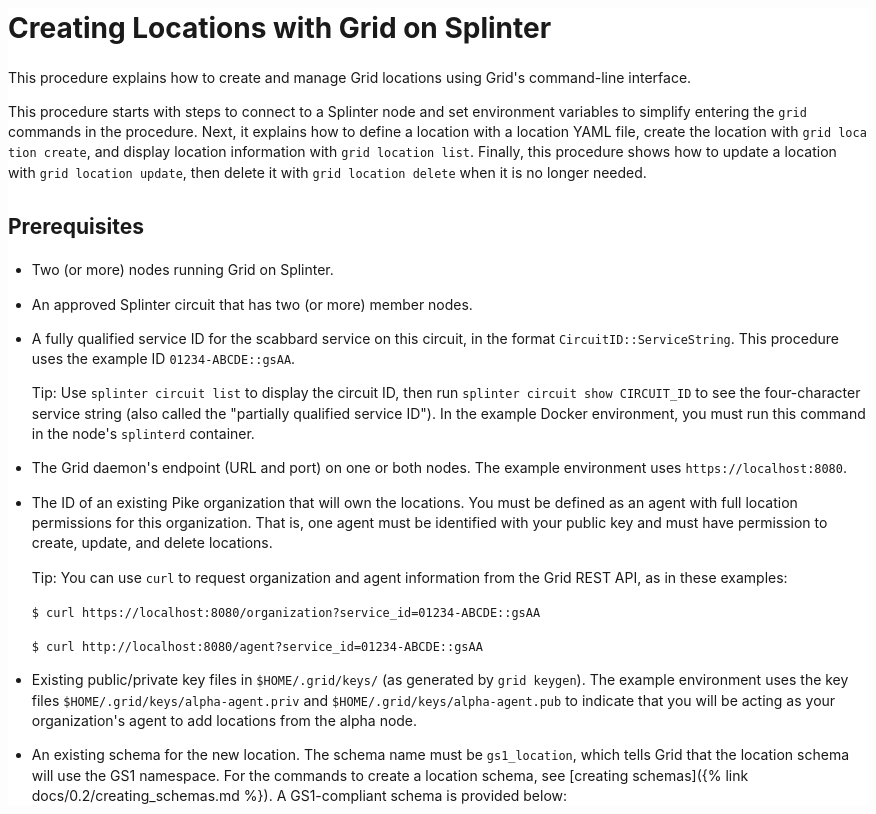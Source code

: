 # Creating Locations with Grid on Splinter



This procedure explains how to create and manage Grid locations
using Grid's command-line interface.

This procedure starts with steps to connect to a Splinter node and set
environment variables to simplify entering the `grid` commands in the procedure.
Next, it explains how to define a location with a location YAML file, create the
location with `grid location create`, and display location information with
`grid location list`.
Finally, this procedure shows how to update a location with `grid location
update`, then delete it with `grid location delete` when it is no longer
needed.

## Prerequisites

* Two (or more) nodes running Grid on Splinter.

* An approved Splinter circuit that has two (or more) member nodes.

* A fully qualified service ID for the scabbard service on this circuit, in the
  format `CircuitID::ServiceString`. This procedure uses the example ID
  `01234-ABCDE::gsAA`.

  Tip: Use `splinter circuit list` to display the circuit ID, then run `splinter
  circuit show CIRCUIT_ID` to see the four-character service string (also
  called the "partially qualified service ID").
  In the example Docker environment, you must run this command in the node's
  `splinterd` container.

* The Grid daemon's endpoint (URL and port) on one or both nodes.
  The example environment uses `https://localhost:8080`.

* The ID of an existing Pike organization that will own the locations. You
  must be defined as an agent with full location permissions for this
  organization. That is, one agent must be identified with your public key and
  must have permission to create, update, and delete locations.

  Tip: You can use `curl` to request organization and agent information from
  the Grid REST API, as in these examples:

  `$ curl https://localhost:8080/organization?service_id=01234-ABCDE::gsAA`

  `$ curl http://localhost:8080/agent?service_id=01234-ABCDE::gsAA`

* Existing public/private key files in `$HOME/.grid/keys/` (as generated by
  `grid keygen`). The example environment uses the key files
  `$HOME/.grid/keys/alpha-agent.priv` and `$HOME/.grid/keys/alpha-agent.pub` to
  indicate that you will be acting as your organization's agent to add locations
  from the alpha node.

* An existing schema for the new location. The schema name must be
  `gs1_location`, which tells Grid that the location schema will use the GS1
  namespace. For the commands to create a location schema, see
  [creating schemas]({% link
  docs/0.2/creating_schemas.md %}). A GS1-compliant schema is provided below:
